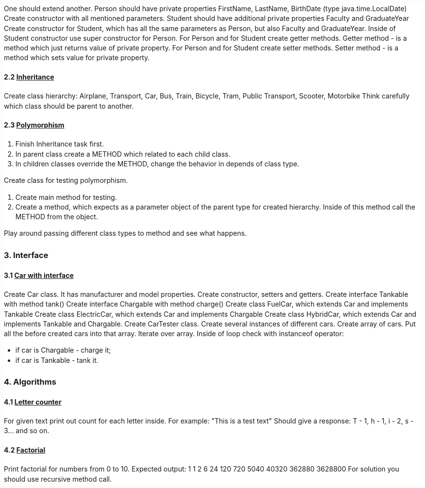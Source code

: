 One should extend another.
Person should have private properties FirstName, LastName, BirthDate (type java.time.LocalDate)
Create constructor with all mentioned parameters.
Student should have additional private properties Faculty and GraduateYear
Create constructor for Student, which has all the same parameters as Person, but also Faculty and GraduateYear. Inside of Student constructor use super constructor for Person.
For Person and for Student create getter methods. Getter method - is a method which just returns value of private property.
For Person and for Student create setter methods. Setter method - is a method which sets value for private property.
#### 2.2 [Inheritance](https://github.com/karolkurbiel/JavaBootcamp/tree/master/src/master/java/itacademy/_10/inheritanceandpolymorphism)
Create class hierarchy: Airplane, Transport, Car, Bus, Train, Bicycle, Tram, Public Transport, Scooter, Motorbike
Think carefully which class should be parent to another.
#### 2.3 [Polymorphism](https://github.com/karolkurbiel/JavaBootcamp/tree/master/src/master/java/itacademy/_10/inheritanceandpolymorphism)
1. Finish Inheritance task first.
2. In parent class create a METHOD which related to each child class.
3. In children classes override the METHOD, change the behavior in depends of class type.

Create class for testing polymorphism.
1. Create main method for testing.
2. Create a method, which expects as a parameter object of the parent type for created hierarchy. Inside of this method call the METHOD from the object.

Play around passing different class types to method and see what happens.

### 3. Interface
#### 3.1 [Car with interface](https://github.com/karolkurbiel/JavaBootcamp/tree/master/src/master/java/itacademy/_11/carwinterface)
Create Car class. It has manufacturer and model properties. Create constructor, setters and getters.
Create interface Tankable with method tank()
Create interface Chargable with method charge()
Create class FuelCar, which extends Car and implements Tankable
Create class ElectricCar, which extends Car and implements Chargable
Create class HybridCar, which extends Car and implements Tankable and Chargable.
Create CarTester class. Create several instances of different cars.
Create array of cars. Put all the before created cars into that array.
Iterate over array.
Inside of loop check with instanceof operator:
- if car is Chargable - charge it;
- if car is Tankable - tank it.

### 4. Algorithms
#### 4.1 [Letter counter](https://github.com/karolkurbiel/JavaBootcamp/tree/master/src/master/java/itacademy/_14/lettercounter)
For given text print out count for each letter inside. For example:
"This is a test text"
Should give a response: T - 1, h - 1, i - 2, s - 3... and so on.
#### 4.2 [Factorial](https://github.com/karolkurbiel/JavaBootcamp/tree/master/src/master/java/itacademy/_12/Factorial)
Print factorial for numbers from 0 to 10.
Expected output:
1 1 2 6 24 120 720 5040 40320 362880 3628800
For solution you should use recursive method call.